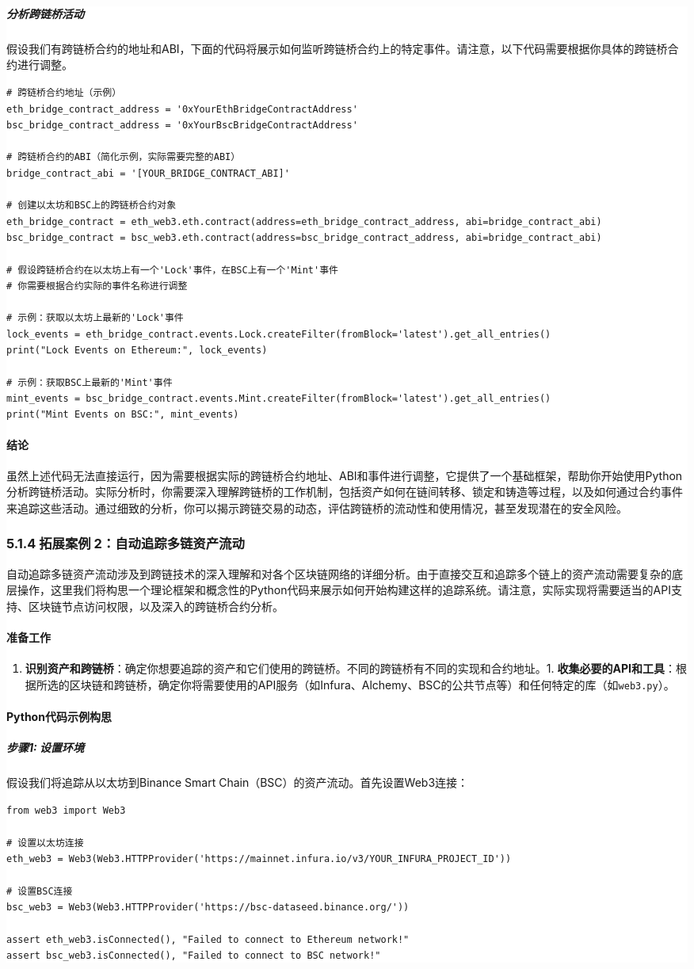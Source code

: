 ##### 分析跨链桥活动

假设我们有跨链桥合约的地址和ABI，下面的代码将展示如何监听跨链桥合约上的特定事件。请注意，以下代码需要根据你具体的跨链桥合约进行调整。

```
# 跨链桥合约地址（示例）
eth_bridge_contract_address = '0xYourEthBridgeContractAddress'
bsc_bridge_contract_address = '0xYourBscBridgeContractAddress'

# 跨链桥合约的ABI（简化示例，实际需要完整的ABI）
bridge_contract_abi = '[YOUR_BRIDGE_CONTRACT_ABI]'

# 创建以太坊和BSC上的跨链桥合约对象
eth_bridge_contract = eth_web3.eth.contract(address=eth_bridge_contract_address, abi=bridge_contract_abi)
bsc_bridge_contract = bsc_web3.eth.contract(address=bsc_bridge_contract_address, abi=bridge_contract_abi)

# 假设跨链桥合约在以太坊上有一个'Lock'事件，在BSC上有一个'Mint'事件
# 你需要根据合约实际的事件名称进行调整

# 示例：获取以太坊上最新的'Lock'事件
lock_events = eth_bridge_contract.events.Lock.createFilter(fromBlock='latest').get_all_entries()
print("Lock Events on Ethereum:", lock_events)

# 示例：获取BSC上最新的'Mint'事件
mint_events = bsc_bridge_contract.events.Mint.createFilter(fromBlock='latest').get_all_entries()
print("Mint Events on BSC:", mint_events)

```

#### 结论

虽然上述代码无法直接运行，因为需要根据实际的跨链桥合约地址、ABI和事件进行调整，它提供了一个基础框架，帮助你开始使用Python分析跨链桥活动。实际分析时，你需要深入理解跨链桥的工作机制，包括资产如何在链间转移、锁定和铸造等过程，以及如何通过合约事件来追踪这些活动。通过细致的分析，你可以揭示跨链交易的动态，评估跨链桥的流动性和使用情况，甚至发现潜在的安全风险。

### 5.1.4 拓展案例 2：自动追踪多链资产流动

自动追踪多链资产流动涉及到跨链技术的深入理解和对各个区块链网络的详细分析。由于直接交互和追踪多个链上的资产流动需要复杂的底层操作，这里我们将构思一个理论框架和概念性的Python代码来展示如何开始构建这样的追踪系统。请注意，实际实现将需要适当的API支持、区块链节点访问权限，以及深入的跨链桥合约分析。

#### 准备工作
1. **识别资产和跨链桥**：确定你想要追踪的资产和它们使用的跨链桥。不同的跨链桥有不同的实现和合约地址。1. **收集必要的API和工具**：根据所选的区块链和跨链桥，确定你将需要使用的API服务（如Infura、Alchemy、BSC的公共节点等）和任何特定的库（如`web3.py`）。
#### Python代码示例构思

##### 步骤1: 设置环境

假设我们将追踪从以太坊到Binance Smart Chain（BSC）的资产流动。首先设置Web3连接：

```
from web3 import Web3

# 设置以太坊连接
eth_web3 = Web3(Web3.HTTPProvider('https://mainnet.infura.io/v3/YOUR_INFURA_PROJECT_ID'))

# 设置BSC连接
bsc_web3 = Web3(Web3.HTTPProvider('https://bsc-dataseed.binance.org/'))

assert eth_web3.isConnected(), "Failed to connect to Ethereum network!"
assert bsc_web3.isConnected(), "Failed to connect to BSC network!"

```
